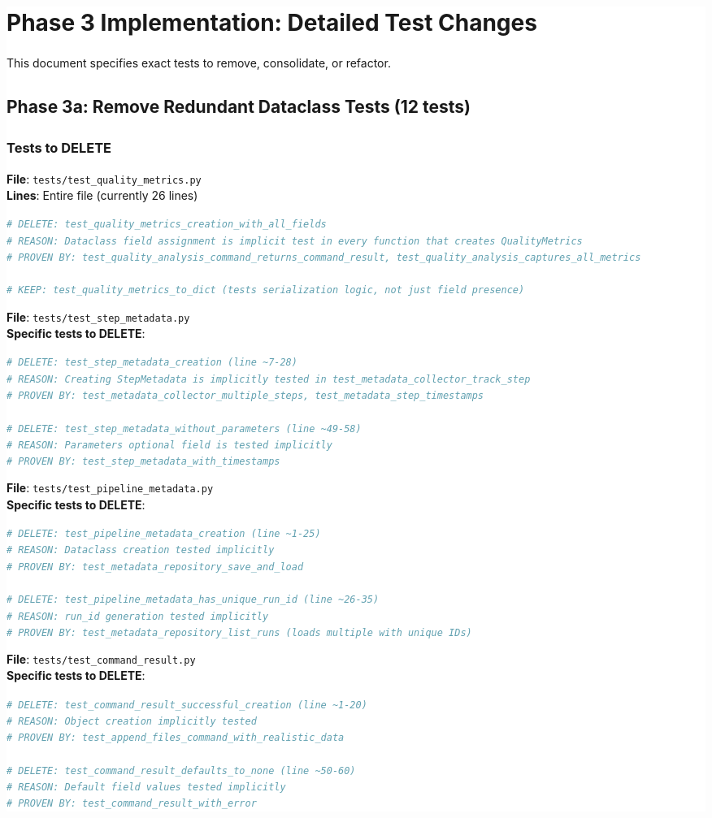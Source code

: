 # Phase 3 Implementation: Detailed Test Changes

This document specifies exact tests to remove, consolidate, or refactor.

## Phase 3a: Remove Redundant Dataclass Tests (12 tests)

### Tests to DELETE

**File**: `tests/test_quality_metrics.py`  
**Lines**: Entire file (currently 26 lines)

```python
# DELETE: test_quality_metrics_creation_with_all_fields
# REASON: Dataclass field assignment is implicit test in every function that creates QualityMetrics
# PROVEN BY: test_quality_analysis_command_returns_command_result, test_quality_analysis_captures_all_metrics

# KEEP: test_quality_metrics_to_dict (tests serialization logic, not just field presence)
```

**File**: `tests/test_step_metadata.py`  
**Specific tests to DELETE**:

```python
# DELETE: test_step_metadata_creation (line ~7-28)
# REASON: Creating StepMetadata is implicitly tested in test_metadata_collector_track_step
# PROVEN BY: test_metadata_collector_multiple_steps, test_metadata_step_timestamps

# DELETE: test_step_metadata_without_parameters (line ~49-58)
# REASON: Parameters optional field is tested implicitly
# PROVEN BY: test_step_metadata_with_timestamps
```

**File**: `tests/test_pipeline_metadata.py`  
**Specific tests to DELETE**:

```python
# DELETE: test_pipeline_metadata_creation (line ~1-25)
# REASON: Dataclass creation tested implicitly
# PROVEN BY: test_metadata_repository_save_and_load

# DELETE: test_pipeline_metadata_has_unique_run_id (line ~26-35)
# REASON: run_id generation tested implicitly
# PROVEN BY: test_metadata_repository_list_runs (loads multiple with unique IDs)
```

**File**: `tests/test_command_result.py`  
**Specific tests to DELETE**:

```python
# DELETE: test_command_result_successful_creation (line ~1-20)
# REASON: Object creation implicitly tested
# PROVEN BY: test_append_files_command_with_realistic_data

# DELETE: test_command_result_defaults_to_none (line ~50-60)
# REASON: Default field values tested implicitly
# PROVEN BY: test_command_result_with_error
```
